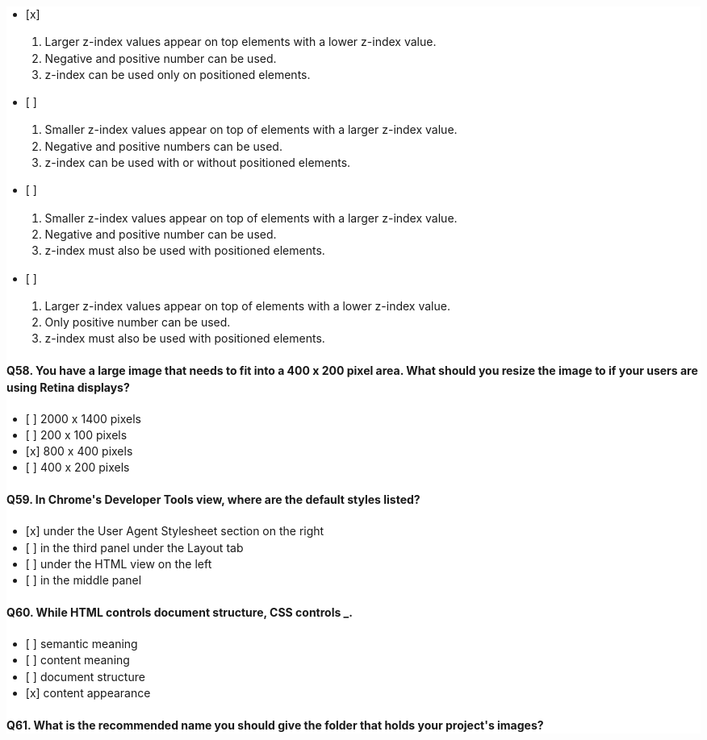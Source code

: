 - <span id="e4c9">\[x\]</span>



    1. Larger z-index values appear on top elements with a lower z-index value.
    2. Negative and positive number can be used.
    3. z-index can be used only on positioned elements.

- <span id="ce8c">\[ \]</span>



    1. Smaller z-index values appear on top of elements with a larger z-index value.
    2. Negative and positive numbers can be used.
    3. z-index can be used with or without positioned elements.

- <span id="c21f">\[ \]</span>



    1. Smaller z-index values appear on top of elements with a larger z-index value.
    2. Negative and positive number can be used.
    3. z-index must also be used with positioned elements.

- <span id="6fe9">\[ \]</span>



    1. Larger z-index values appear on top of elements with a lower z-index value.
    2. Only positive number can be used.
    3. z-index must also be used with positioned elements.

#### Q58. You have a large image that needs to fit into a 400 x 200 pixel area. What should you resize the image to if your users are using Retina displays?

- <span id="f6fc">\[ \] 2000 x 1400 pixels</span>
- <span id="ffc8">\[ \] 200 x 100 pixels</span>
- <span id="c3a5">\[x\] 800 x 400 pixels</span>
- <span id="4122">\[ \] 400 x 200 pixels</span>

#### Q59. In Chrome's Developer Tools view, where are the default styles listed?

- <span id="51e1">\[x\] under the User Agent Stylesheet section on the right</span>
- <span id="3df4">\[ \] in the third panel under the Layout tab</span>
- <span id="8f87">\[ \] under the HTML view on the left</span>
- <span id="2191">\[ \] in the middle panel</span>

#### Q60. While HTML controls document structure, CSS controls \_.

- <span id="b489">\[ \] semantic meaning</span>
- <span id="d30f">\[ \] content meaning</span>
- <span id="9e01">\[ \] document structure</span>
- <span id="5a6d">\[x\] content appearance</span>

#### Q61. What is the recommended name you should give the folder that holds your project's images?
